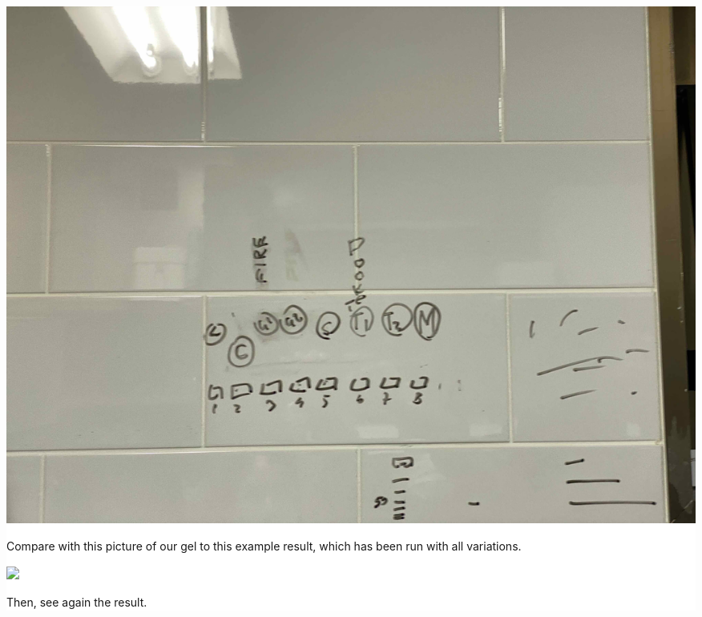 ![](../images/week07/IMG_1656.jpeg)

Compare with this picture of our gel to this example result, which has been run with all variations.

![](https://bento.bio/app/uploads/protocols/dna-analysis-projects/model_results_lactose_intolerance.jpg)

Then, see again the result.
